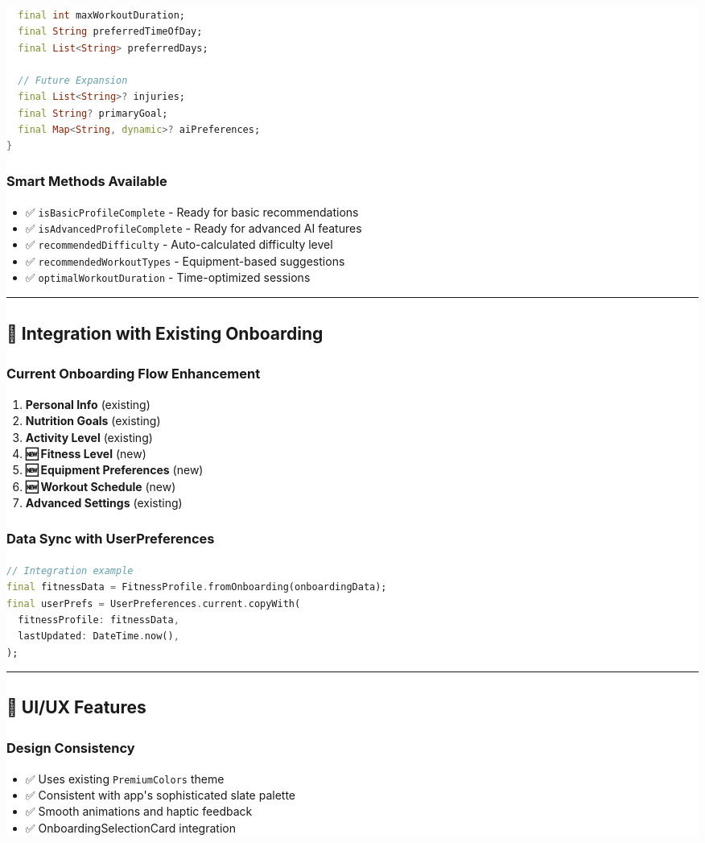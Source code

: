 ```dart
  final int maxWorkoutDuration;
  final String preferredTimeOfDay;
  final List<String> preferredDays;
  
  // Future Expansion
  final List<String>? injuries;
  final String? primaryGoal;
  final Map<String, dynamic>? aiPreferences;
}
```

### **Smart Methods Available**
- ✅ `isBasicProfileComplete` - Ready for basic recommendations
- ✅ `isAdvancedProfileComplete` - Ready for advanced AI features
- ✅ `recommendedDifficulty` - Auto-calculated difficulty level
- ✅ `recommendedWorkoutTypes` - Equipment-based suggestions
- ✅ `optimalWorkoutDuration` - Time-optimized sessions

---

## 🚀 **Integration with Existing Onboarding**

### **Current Onboarding Flow Enhancement**
1. **Personal Info** (existing)
2. **Nutrition Goals** (existing)
3. **Activity Level** (existing)
4. **🆕 Fitness Level** (new)
5. **🆕 Equipment Preferences** (new)
6. **🆕 Workout Schedule** (new)
7. **Advanced Settings** (existing)

### **Data Sync with UserPreferences**
```dart
// Integration example
final fitnessData = FitnessProfile.fromOnboarding(onboardingData);
final userPrefs = UserPreferences.current.copyWith(
  fitnessProfile: fitnessData,
  lastUpdated: DateTime.now(),
);
```

---

## 🎨 **UI/UX Features**

### **Design Consistency**
- ✅ Uses existing `PremiumColors` theme
- ✅ Consistent with app's sophisticated slate palette
- ✅ Smooth animations and haptic feedback
- ✅ OnboardingSelectionCard integration
